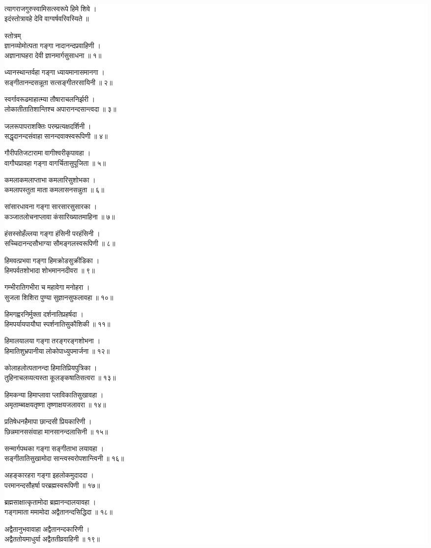 त्यागराजगुरुस्वामिसत्स्वरूपे हिमे शिवे ।  
इदंस्तोत्रावहे देवि वाग्वर्षवरिवस्यिते ॥  
  
स्तोत्रम्  
ज्ञानव्योमोत्पता गङ्गा नादानन्दप्रवाहिणी ।  
अज्ञानाघहरा देवी ज्ञानमार्गसुसाधना ॥ १॥  
  
ध्यानस्थान्तर्वहा गङ्गा ध्यायमानासमानगा ।  
सङ्गीतानन्दसन्नूता सत्सङ्गीतरसायिनी ॥ २॥  
  
स्वर्गावरूढमाहात्म्या तौषाराचलनिर्झरी ।  
लोकातीतातिशान्तिश्च अपारानन्दसान्त्वदा ॥ ३॥  
  
जलरूपापराशक्तिः परम्प्रत्यक्षदर्शिनी ।  
सद्धृदानन्दसंवाहा सानन्दवाक्स्वरूपिणी ॥ ४॥  
  
गौरीपतिजटारामा वागीश्वरीकृपावहा ।  
वागौघप्रावहा गङ्गा वागर्चितासुपूजिता ॥ ५॥  
  
कमलाकमलाप्ताभा कमलारिसुशोभका ।  
कमलापस्तुता माता कमलासनसन्नुता ॥ ६॥  
  
सांसारधावना गङ्गा सारसारसुसारका ।  
कञ्जातलोचनाप्लावा कंसारिख्यातमाहिना ॥ ७॥  
  
हंसस्सोहँल्लया गङ्गा हंसिनी परहंसिनी ।  
सच्चिदानन्दसौभाग्या सौमङ्गलस्वरूपिणी ॥ ८॥  
  
हिमवत्प्रभवा गङ्गा हिमक्रोडसुक्रीडिका ।  
हिमपर्वतशोभादा शोभमाननदीवरा ॥ ९॥  
  
गम्भीरातिगभीरा च महावेगा मनोहरा ।  
सुजला शिशिरा पुण्या सुज्ञानसुफलावहा ॥ १०॥  
  
हिमगह्वरनिर्मुक्ता दर्शनातिप्रहर्षदा ।  
हिमपर्यायपायौघा स्पर्शनातिसुकौशिकी ॥ ११॥  
  
हिमालयालया गङ्गा तरङ्गरङ्गशोभना ।  
हिमातिशुभ्रपानीया लोकोपाध्युपमार्जना ॥ १२॥  
  
कोलाहलोत्पतानन्दा हिमातिप्रियपुत्रिका ।  
तुहिनाचलव्यत्यस्ता कूलङ्कषातिसत्वरा ॥ १३॥  
  
हिमकन्या हिमाप्लावा प्लाविकातिसुखावहा ।  
अमृताम्ब्वक्षयतृष्णा तृष्णाक्षयजलावरा ॥ १४॥  
  
प्रतिषेधनहैमापा छान्दसी प्रियकारिणी ।  
छिन्नमानससंवाहा मानसानन्दलासिनी ॥ १५॥  
  
सन्मार्गपथका गङ्गा सङ्गीताभा लयावहा ।  
सङ्गीतातिसुखामोदा सान्त्वस्वरोपशान्त्विनी ॥ १६॥  
  
अहङ्कारहरा गङ्गा इहलोकमुदाददा ।  
परमानन्दसौहर्षा परब्रह्मस्वरूपिणी ॥ १७॥  
  
ब्रह्मसाक्षात्कृतामोदा ब्रह्मानन्दालयावहा ।  
गङ्गामाता ममामोदा अद्वैतानन्दसिद्धिदा ॥ १८॥  
  
अद्वैतानुभवावाहा अद्वैतानन्दकारिणी ।  
अद्वैततोयमाधुर्या अद्वैततीव्रवाहिनी ॥ १९॥  
  